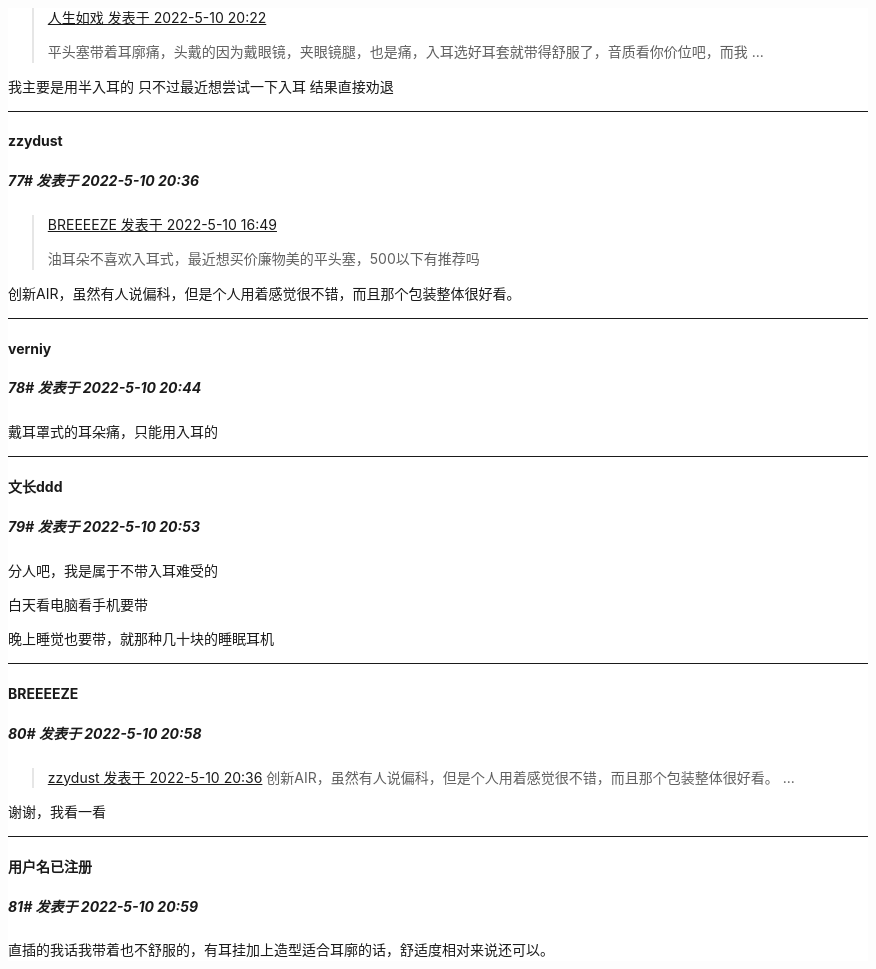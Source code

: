 <blockquote><a href="httphttps://bbs.saraba1st.com/2b/forum.php?mod=redirect&amp;goto=findpost&amp;pid=55771222&amp;ptid=2068812" target="_blank">人生如戏 发表于 2022-5-10 20:22</a>

平头塞带着耳廓痛，头戴的因为戴眼镜，夹眼镜腿，也是痛，入耳选好耳套就带得舒服了，音质看你价位吧，而我 ...</blockquote>
我主要是用半入耳的 只不过最近想尝试一下入耳 结果直接劝退



*****

####  zzydust  
##### 77#       发表于 2022-5-10 20:36

<blockquote><a href="httphttps://bbs.saraba1st.com/2b/forum.php?mod=redirect&amp;goto=findpost&amp;pid=55767620&amp;ptid=2068812" target="_blank">BREEEEZE 发表于 2022-5-10 16:49</a>

油耳朵不喜欢入耳式，最近想买价廉物美的平头塞，500以下有推荐吗</blockquote>
创新AIR，虽然有人说偏科，但是个人用着感觉很不错，而且那个包装整体很好看。



*****

####  verniy  
##### 78#       发表于 2022-5-10 20:44

戴耳罩式的耳朵痛，只能用入耳的



*****

####  文长ddd  
##### 79#       发表于 2022-5-10 20:53

分人吧，我是属于不带入耳难受的

白天看电脑看手机要带

晚上睡觉也要带，就那种几十块的睡眠耳机

*****

####  BREEEEZE  
##### 80#       发表于 2022-5-10 20:58

<blockquote><a href="httphttps://bbs.saraba1st.com/2b/forum.php?mod=redirect&amp;goto=findpost&amp;pid=55771412&amp;ptid=2068812" target="_blank">zzydust 发表于 2022-5-10 20:36</a>
创新AIR，虽然有人说偏科，但是个人用着感觉很不错，而且那个包装整体很好看。 ...</blockquote>
谢谢，我看一看

*****

####  用户名已注册  
##### 81#       发表于 2022-5-10 20:59

直插的我话我带着也不舒服的，有耳挂加上造型适合耳廓的话，舒适度相对来说还可以。
